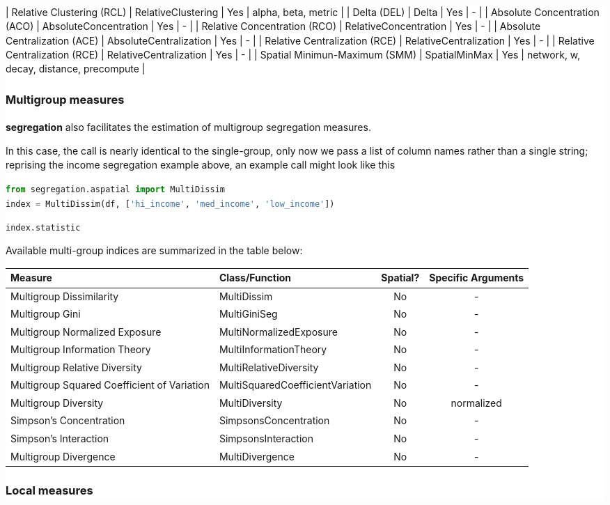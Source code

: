 | Relative Clustering (RCL)                         | RelativeClustering              |     Yes      |      alpha, beta, metric       |
| Delta (DEL)                                       | Delta                           |     Yes      |           -                    |
| Absolute Concentration (ACO)                      | AbsoluteConcentration           |     Yes      |           -                    |
| Relative Concentration (RCO)                      | RelativeConcentration           |     Yes      |           -                    |
| Absolute Centralization (ACE)                     | AbsoluteCentralization          |     Yes      |           -                    |
| Relative Centralization (RCE)                     | RelativeCentralization          |     Yes      |           -                    |
| Relative Centralization (RCE)                     | RelativeCentralization          |     Yes      |           -                    |
| Spatial Minimun-Maximum (SMM)                     | SpatialMinMax                   |     Yes      | network, w, decay, distance, precompute |

### Multigroup measures

**segregation** also facilitates the estimation of multigroup segregation measures.

In this case, the call is nearly identical to the single-group, only now we pass a list of
column names rather than a single string;
reprising the income segregation example above, an example call might look like this  

```python
from segregation.aspatial import MultiDissim
index = MultiDissim(df, ['hi_income', 'med_income', 'low_income'])
```

```python
index.statistic
```

Available multi-group indices are summarized in the table below:

| **Measure**                                 | **Class/Function**               | **Spatial?** | **Specific Arguments** |
|:--------------------------------------------|:---------------------------------|:------------:|:----------------------:|
| Multigroup Dissimilarity                    | MultiDissim                      |      No      |           -            |
| Multigroup Gini                             | MultiGiniSeg                     |      No      |           -            |
| Multigroup Normalized Exposure              | MultiNormalizedExposure          |      No      |           -            |
| Multigroup Information Theory               | MultiInformationTheory           |      No      |           -            |
| Multigroup Relative Diversity               | MultiRelativeDiversity           |      No      |           -            |
| Multigroup Squared Coefficient of Variation | MultiSquaredCoefficientVariation |      No      |           -            |
| Multigroup Diversity                        | MultiDiversity                   |      No      |       normalized       |
| Simpson’s Concentration                     | SimpsonsConcentration            |      No      |           -            |
| Simpson’s Interaction                       | SimpsonsInteraction              |      No      |           -            |
| Multigroup Divergence                       | MultiDivergence                  |      No      |           -            |

### Local measures
